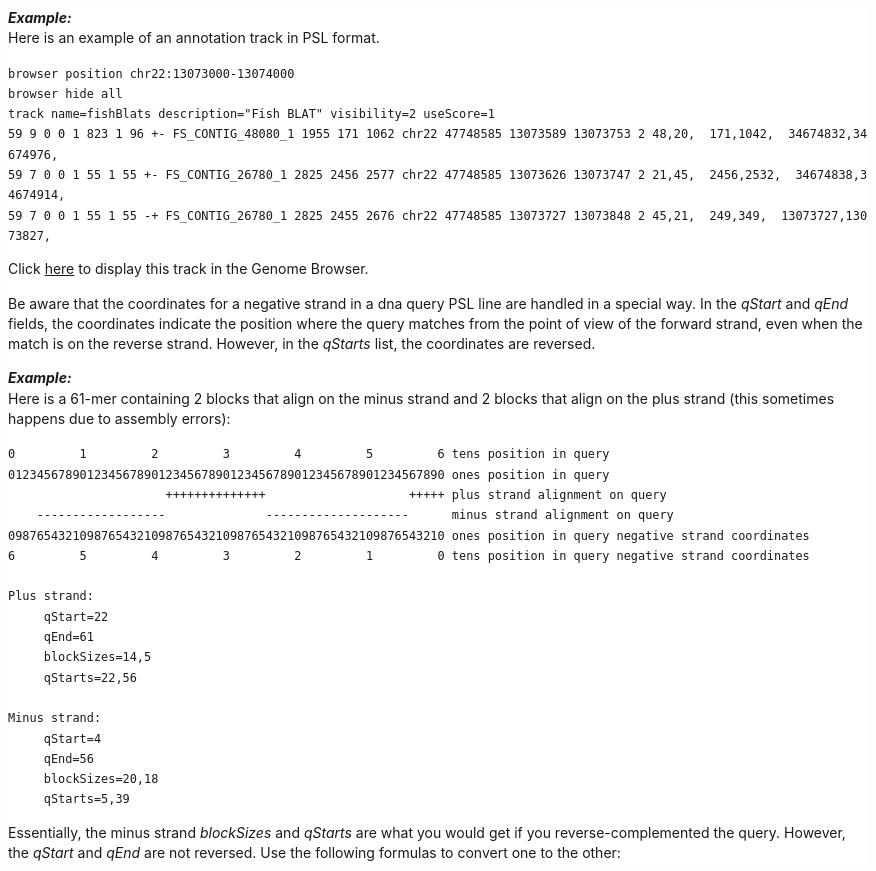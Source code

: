 ***Example:***  
Here is an example of an annotation track in PSL format.

    browser position chr22:13073000-13074000
    browser hide all
    track name=fishBlats description="Fish BLAT" visibility=2 useScore=1
    59 9 0 0 1 823 1 96 +- FS_CONTIG_48080_1 1955 171 1062 chr22 47748585 13073589 13073753 2 48,20,  171,1042,  34674832,34674976,
    59 7 0 0 1 55 1 55 +- FS_CONTIG_26780_1 2825 2456 2577 chr22 47748585 13073626 13073747 2 21,45,  2456,2532,  34674838,34674914,
    59 7 0 0 1 55 1 55 -+ FS_CONTIG_26780_1 2825 2455 2676 chr22 47748585 13073727 13073848 2 45,21,  249,349,  13073727,13073827, 

Click
<a href="../cgi-bin/hgTracks?org=human&amp;position=chr7&amp;hgt.customText=http://genome.ucsc.edu/goldenPath/help/fishBlats.txt" class="insideLink">here</a>
to display this track in the Genome Browser.

Be aware that the coordinates for a negative strand in a dna query PSL
line are handled in a special way. In the *qStart* and *qEnd* fields,
the coordinates indicate the position where the query matches from the
point of view of the forward strand, even when the match is on the
reverse strand. However, in the *qStarts* list, the coordinates are
reversed.

***Example:***  
Here is a 61-mer containing 2 blocks that align on the minus strand and
2 blocks that align on the plus strand (this sometimes happens due to
assembly errors):

    0         1         2         3         4         5         6 tens position in query  
    0123456789012345678901234567890123456789012345678901234567890 ones position in query   
                          ++++++++++++++                    +++++ plus strand alignment on query   
        ------------------              --------------------      minus strand alignment on query   
    0987654321098765432109876543210987654321098765432109876543210 ones position in query negative strand coordinates
    6         5         4         3         2         1         0 tens position in query negative strand coordinates

    Plus strand:   
         qStart=22
         qEnd=61 
         blockSizes=14,5 
         qStarts=22,56 
                      
    Minus strand:   
         qStart=4 
         qEnd=56 
         blockSizes=20,18 
         qStarts=5,39 

Essentially, the minus strand *blockSizes* and *qStarts* are what you
would get if you reverse-complemented the query. However, the *qStart*
and *qEnd* are not reversed. Use the following formulas to convert one
to the other:
